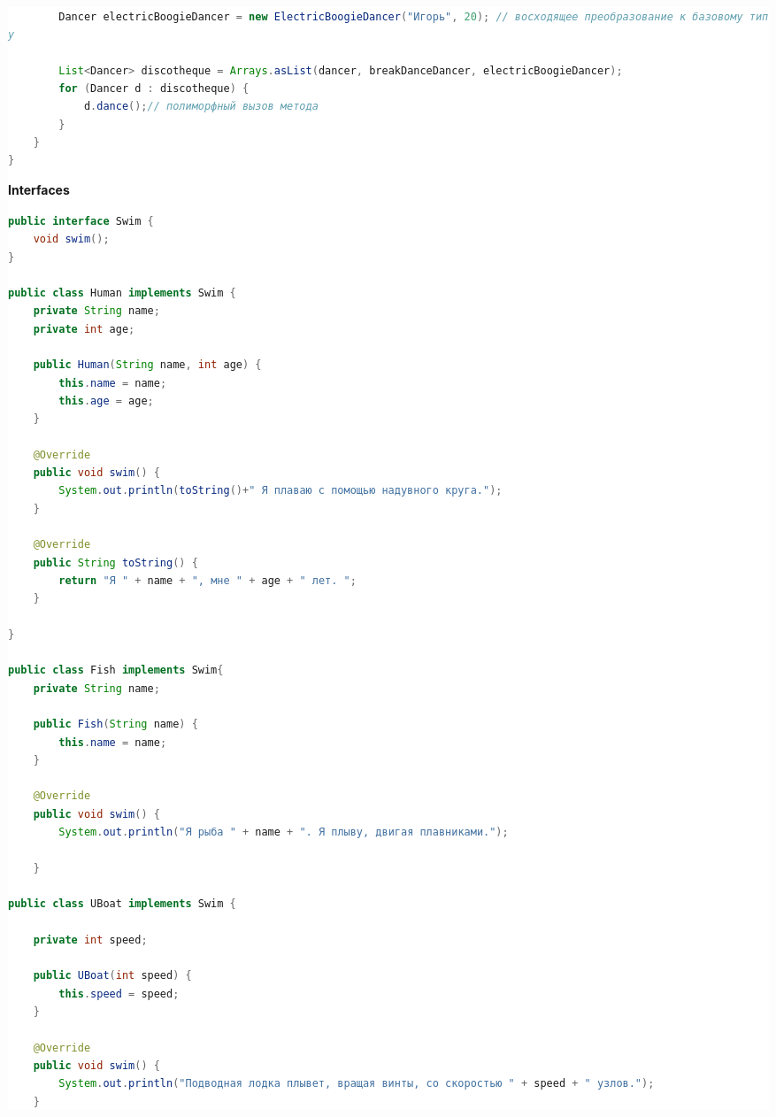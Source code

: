 ```java
        Dancer electricBoogieDancer = new ElectricBoogieDancer("Игорь", 20); // восходящее преобразование к базовому типу

        List<Dancer> discotheque = Arrays.asList(dancer, breakDanceDancer, electricBoogieDancer);
        for (Dancer d : discotheque) {
            d.dance();// полиморфный вызов метода
        }
    }
}
```
**Interfaces**
```java
public interface Swim {
    void swim();
}

public class Human implements Swim {
    private String name;
    private int age;

    public Human(String name, int age) {
        this.name = name;
        this.age = age;
    }

    @Override
    public void swim() {
        System.out.println(toString()+" Я плаваю с помощью надувного круга.");
    }

    @Override
    public String toString() {
        return "Я " + name + ", мне " + age + " лет. ";
    }

}

public class Fish implements Swim{
    private String name;

    public Fish(String name) {
        this.name = name;
    }

    @Override
    public void swim() {
        System.out.println("Я рыба " + name + ". Я плыву, двигая плавниками.");

    }

public class UBoat implements Swim {

    private int speed;

    public UBoat(int speed) {
        this.speed = speed;
    }

    @Override
    public void swim() {
        System.out.println("Подводная лодка плывет, вращая винты, со скоростью " + speed + " узлов.");
    }
```
